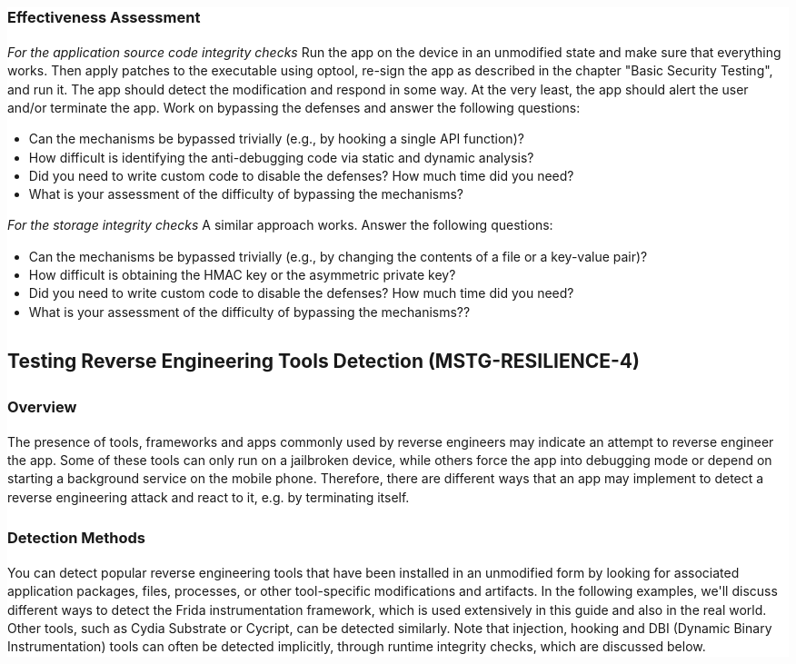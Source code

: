 ### Effectiveness Assessment

_For the application source code integrity checks_ Run the app on the device in
an unmodified state and make sure that everything works. Then apply patches to
the executable using optool, re-sign the app as described in the chapter "Basic
Security Testing", and run it. The app should detect the modification and
respond in some way. At the very least, the app should alert the user and/or
terminate the app. Work on bypassing the defenses and answer the following
questions:

- Can the mechanisms be bypassed trivially (e.g., by hooking a single API
  function)?
- How difficult is identifying the anti-debugging code via static and dynamic
  analysis?
- Did you need to write custom code to disable the defenses? How much time did
  you need?
- What is your assessment of the difficulty of bypassing the mechanisms?

_For the storage integrity checks_ A similar approach works. Answer the
following questions:

- Can the mechanisms be bypassed trivially (e.g., by changing the contents of a
  file or a key-value pair)?
- How difficult is obtaining the HMAC key or the asymmetric private key?
- Did you need to write custom code to disable the defenses? How much time did
  you need?
- What is your assessment of the difficulty of bypassing the mechanisms??

## Testing Reverse Engineering Tools Detection (MSTG-RESILIENCE-4)

### Overview

The presence of tools, frameworks and apps commonly used by reverse engineers
may indicate an attempt to reverse engineer the app. Some of these tools can
only run on a jailbroken device, while others force the app into debugging mode
or depend on starting a background service on the mobile phone. Therefore, there
are different ways that an app may implement to detect a reverse engineering
attack and react to it, e.g. by terminating itself.

### Detection Methods

You can detect popular reverse engineering tools that have been installed in an
unmodified form by looking for associated application packages, files,
processes, or other tool-specific modifications and artifacts. In the following
examples, we'll discuss different ways to detect the Frida instrumentation
framework, which is used extensively in this guide and also in the real world.
Other tools, such as Cydia Substrate or Cycript, can be detected similarly. Note
that injection, hooking and DBI (Dynamic Binary Instrumentation) tools can often
be detected implicitly, through runtime integrity checks, which are discussed
below.
